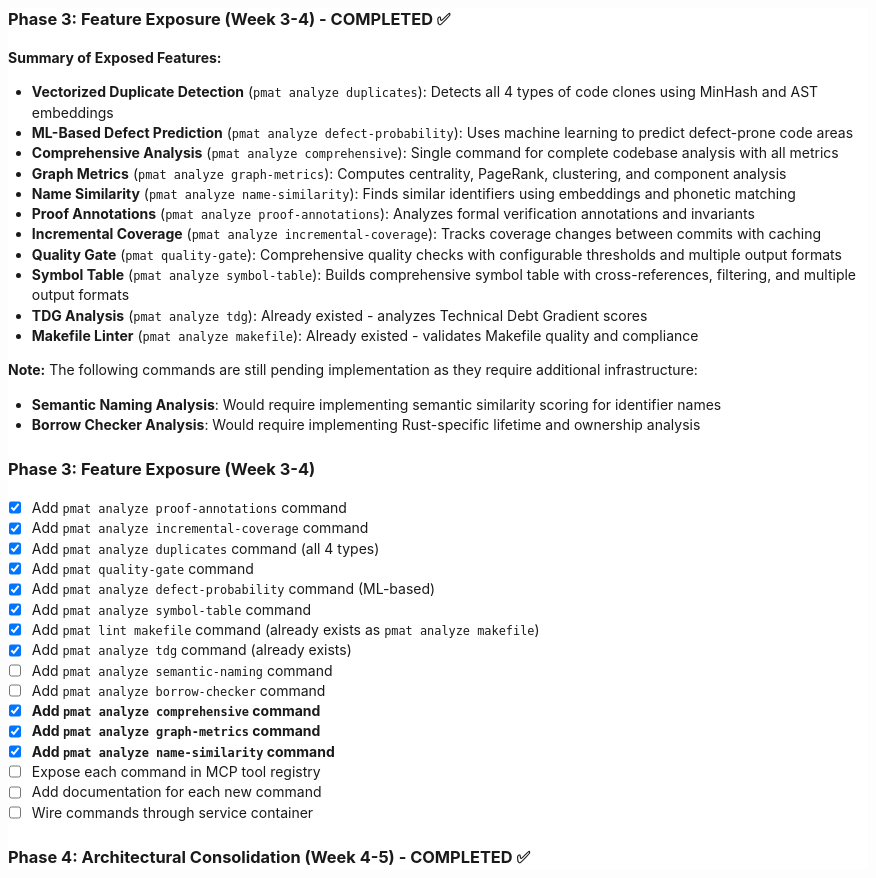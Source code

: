 ### Phase 3: Feature Exposure (Week 3-4) - COMPLETED ✅

**Summary of Exposed Features:**
- **Vectorized Duplicate Detection** (`pmat analyze duplicates`): Detects all 4 types of code clones using MinHash and AST embeddings
- **ML-Based Defect Prediction** (`pmat analyze defect-probability`): Uses machine learning to predict defect-prone code areas
- **Comprehensive Analysis** (`pmat analyze comprehensive`): Single command for complete codebase analysis with all metrics
- **Graph Metrics** (`pmat analyze graph-metrics`): Computes centrality, PageRank, clustering, and component analysis
- **Name Similarity** (`pmat analyze name-similarity`): Finds similar identifiers using embeddings and phonetic matching
- **Proof Annotations** (`pmat analyze proof-annotations`): Analyzes formal verification annotations and invariants
- **Incremental Coverage** (`pmat analyze incremental-coverage`): Tracks coverage changes between commits with caching
- **Quality Gate** (`pmat quality-gate`): Comprehensive quality checks with configurable thresholds and multiple output formats
- **Symbol Table** (`pmat analyze symbol-table`): Builds comprehensive symbol table with cross-references, filtering, and multiple output formats
- **TDG Analysis** (`pmat analyze tdg`): Already existed - analyzes Technical Debt Gradient scores
- **Makefile Linter** (`pmat analyze makefile`): Already existed - validates Makefile quality and compliance

**Note:** The following commands are still pending implementation as they require additional infrastructure:
- **Semantic Naming Analysis**: Would require implementing semantic similarity scoring for identifier names
- **Borrow Checker Analysis**: Would require implementing Rust-specific lifetime and ownership analysis

### Phase 3: Feature Exposure (Week 3-4)
- [x] Add `pmat analyze proof-annotations` command
- [x] Add `pmat analyze incremental-coverage` command
- [x] Add `pmat analyze duplicates` command (all 4 types)
- [x] Add `pmat quality-gate` command
- [x] Add `pmat analyze defect-probability` command (ML-based)
- [x] Add `pmat analyze symbol-table` command
- [x] Add `pmat lint makefile` command (already exists as `pmat analyze makefile`)
- [x] Add `pmat analyze tdg` command (already exists)
- [ ] Add `pmat analyze semantic-naming` command
- [ ] Add `pmat analyze borrow-checker` command
- [x] **Add `pmat analyze comprehensive` command**
- [x] **Add `pmat analyze graph-metrics` command**
- [x] **Add `pmat analyze name-similarity` command**
- [ ] Expose each command in MCP tool registry
- [ ] Add documentation for each new command
- [ ] Wire commands through service container

### Phase 4: Architectural Consolidation (Week 4-5) - COMPLETED ✅
